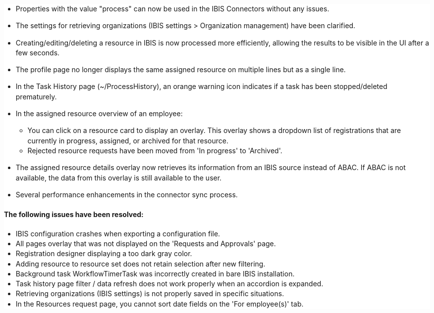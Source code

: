 - Properties with the value \"process\" can now be used in the IBIS Connectors without any issues.

- The settings for retrieving organizations (IBIS settings \> Organization management) have been clarified.

- Creating/editing/deleting a resource in IBIS is now processed more efficiently, allowing the results to be visible in the UI after a few seconds.

- The profile page no longer displays the same assigned resource on multiple lines but as a single line.

- In the Task History page (\~/ProcessHistory), an orange warning icon indicates if a task has been stopped/deleted prematurely.

- In the assigned resource overview of an employee:

    - You can click on a resource card to display an overlay. This overlay shows a dropdown list of registrations that are currently in progress, assigned, or archived for that resource.
    - Rejected resource requests have been moved from \'In progress\' to \'Archived\'.

- The assigned resource details overlay now retrieves its information from an IBIS source instead of ABAC. If ABAC is not available, the data from this overlay is still available to the user.

- Several performance enhancements in the connector sync process.



#### The following issues have been resolved:

- IBIS configuration crashes when exporting a configuration file.
- All pages overlay that was not displayed on the 'Requests and Approvals' page.
- Registration designer displaying a too dark gray color.
- Adding resource to resource set does not retain selection after new filtering.
- Background task WorkflowTimerTask was incorrectly created in bare IBIS installation.
- Task history page filter / data refresh does not work properly when an accordion is expanded.
- Retrieving organizations (IBIS settings) is not properly saved in specific situations.
- In the Resources request page, you cannot sort date fields on the 'For employee(s)' tab.

